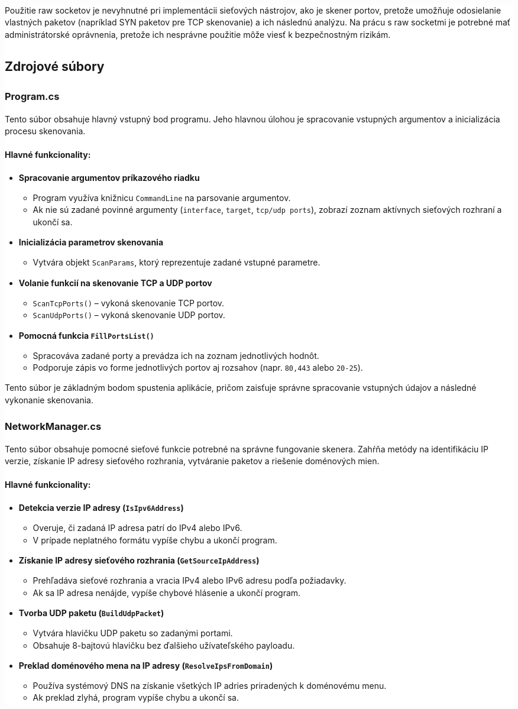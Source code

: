 Použitie raw socketov je nevyhnutné pri implementácii sieťových nástrojov, ako je skener portov, pretože umožňuje odosielanie vlastných paketov (napríklad SYN paketov pre TCP skenovanie) a ich následnú analýzu. Na prácu s raw socketmi je potrebné mať administrátorské oprávnenia, pretože ich nesprávne použitie môže viesť k bezpečnostným rizikám.

## Zdrojové súbory
### Program.cs

Tento súbor obsahuje hlavný vstupný bod programu. Jeho hlavnou úlohou je spracovanie vstupných argumentov a inicializácia procesu skenovania.

#### Hlavné funkcionality:
- **Spracovanie argumentov príkazového riadku**  
  - Program využíva knižnicu `CommandLine` na parsovanie argumentov.
  - Ak nie sú zadané povinné argumenty (`interface`, `target`, `tcp/udp ports`), zobrazí zoznam aktívnych sieťových rozhraní a ukončí sa.
  
- **Inicializácia parametrov skenovania**  
  - Vytvára objekt `ScanParams`, ktorý reprezentuje zadané vstupné parametre.

- **Volanie funkcií na skenovanie TCP a UDP portov**  
  - `ScanTcpPorts()` – vykoná skenovanie TCP portov.
  - `ScanUdpPorts()` – vykoná skenovanie UDP portov.

- **Pomocná funkcia `FillPortsList()`**  
  - Spracováva zadané porty a prevádza ich na zoznam jednotlivých hodnôt.
  - Podporuje zápis vo forme jednotlivých portov aj rozsahov (napr. `80,443` alebo `20-25`).

Tento súbor je základným bodom spustenia aplikácie, pričom zaisťuje správne spracovanie vstupných údajov a následné vykonanie skenovania.

### NetworkManager.cs

Tento súbor obsahuje pomocné sieťové funkcie potrebné na správne fungovanie skenera. Zahŕňa metódy na identifikáciu IP verzie, získanie IP adresy sieťového rozhrania, vytváranie paketov a riešenie doménových mien.

#### Hlavné funkcionality:

- **Detekcia verzie IP adresy (`IsIpv6Address`)**  
  - Overuje, či zadaná IP adresa patrí do IPv4 alebo IPv6.
  - V prípade neplatného formátu vypíše chybu a ukončí program.

- **Získanie IP adresy sieťového rozhrania (`GetSourceIpAddress`)**  
  - Prehľadáva sieťové rozhrania a vracia IPv4 alebo IPv6 adresu podľa požiadavky.
  - Ak sa IP adresa nenájde, vypíše chybové hlásenie a ukončí program.

- **Tvorba UDP paketu (`BuildUdpPacket`)**  
  - Vytvára hlavičku UDP paketu so zadanými portami.
  - Obsahuje 8-bajtovú hlavičku bez ďalšieho užívateľského payloadu.

- **Preklad doménového mena na IP adresy (`ResolveIpsFromDomain`)**  
  - Používa systémový DNS na získanie všetkých IP adries priradených k doménovému menu.
  - Ak preklad zlyhá, program vypíše chybu a ukončí sa.
